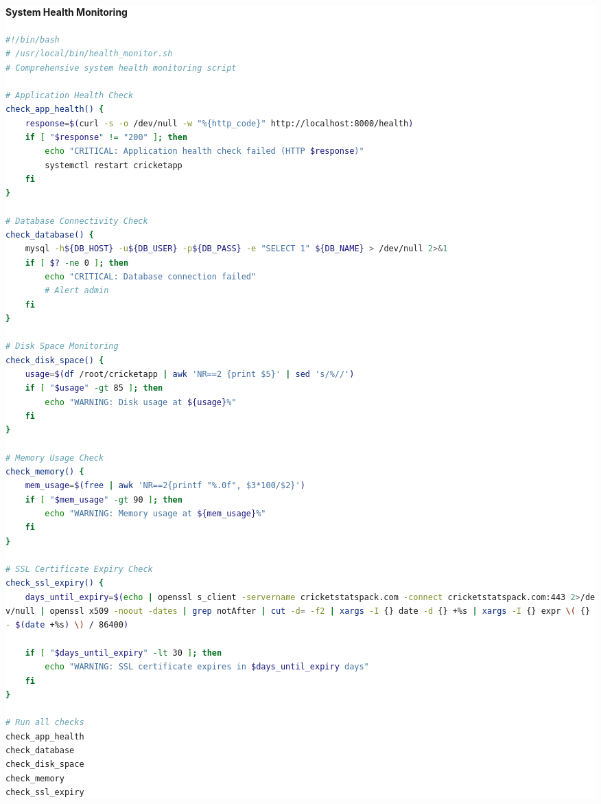 ```python
```

#### System Health Monitoring

```bash
#!/bin/bash
# /usr/local/bin/health_monitor.sh
# Comprehensive system health monitoring script

# Application Health Check
check_app_health() {
    response=$(curl -s -o /dev/null -w "%{http_code}" http://localhost:8000/health)
    if [ "$response" != "200" ]; then
        echo "CRITICAL: Application health check failed (HTTP $response)"
        systemctl restart cricketapp
    fi
}

# Database Connectivity Check
check_database() {
    mysql -h${DB_HOST} -u${DB_USER} -p${DB_PASS} -e "SELECT 1" ${DB_NAME} > /dev/null 2>&1
    if [ $? -ne 0 ]; then
        echo "CRITICAL: Database connection failed"
        # Alert admin
    fi
}

# Disk Space Monitoring
check_disk_space() {
    usage=$(df /root/cricketapp | awk 'NR==2 {print $5}' | sed 's/%//')
    if [ "$usage" -gt 85 ]; then
        echo "WARNING: Disk usage at ${usage}%"
    fi
}

# Memory Usage Check
check_memory() {
    mem_usage=$(free | awk 'NR==2{printf "%.0f", $3*100/$2}')
    if [ "$mem_usage" -gt 90 ]; then
        echo "WARNING: Memory usage at ${mem_usage}%"
    fi
}

# SSL Certificate Expiry Check
check_ssl_expiry() {
    days_until_expiry=$(echo | openssl s_client -servername cricketstatspack.com -connect cricketstatspack.com:443 2>/dev/null | openssl x509 -noout -dates | grep notAfter | cut -d= -f2 | xargs -I {} date -d {} +%s | xargs -I {} expr \( {} - $(date +%s) \) / 86400)
    
    if [ "$days_until_expiry" -lt 30 ]; then
        echo "WARNING: SSL certificate expires in $days_until_expiry days"
    fi
}

# Run all checks
check_app_health
check_database
check_disk_space
check_memory
check_ssl_expiry
```
